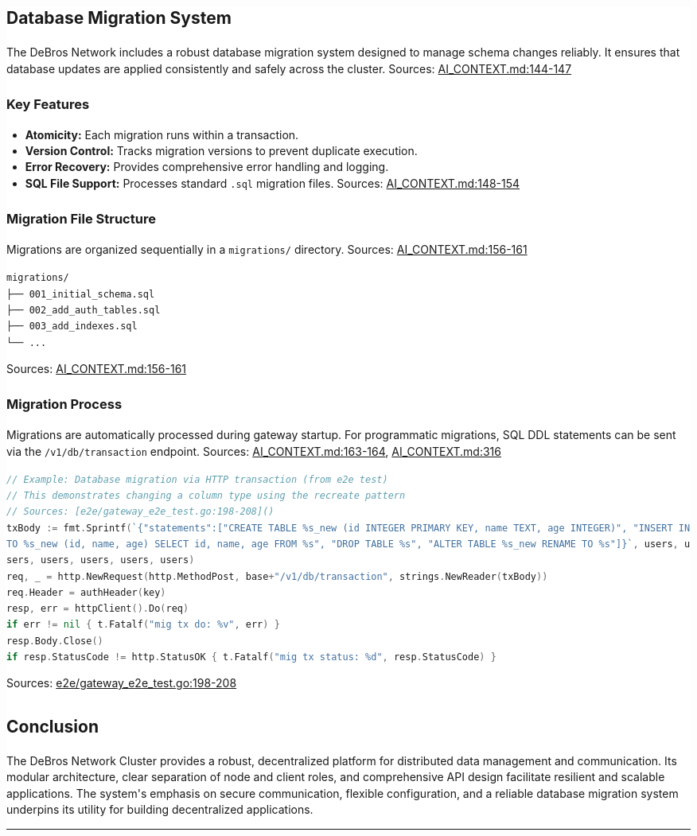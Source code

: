 ## Database Migration System

The DeBros Network includes a robust database migration system designed to manage schema changes reliably. It ensures that database updates are applied consistently and safely across the cluster.
Sources: [AI_CONTEXT.md:144-147]()

### Key Features

*   **Atomicity:** Each migration runs within a transaction.
*   **Version Control:** Tracks migration versions to prevent duplicate execution.
*   **Error Recovery:** Provides comprehensive error handling and logging.
*   **SQL File Support:** Processes standard `.sql` migration files.
Sources: [AI_CONTEXT.md:148-154]()

### Migration File Structure

Migrations are organized sequentially in a `migrations/` directory.
Sources: [AI_CONTEXT.md:156-161]()

```
migrations/
├── 001_initial_schema.sql
├── 002_add_auth_tables.sql
├── 003_add_indexes.sql
└── ...
```
Sources: [AI_CONTEXT.md:156-161]()

### Migration Process

Migrations are automatically processed during gateway startup. For programmatic migrations, SQL DDL statements can be sent via the `/v1/db/transaction` endpoint.
Sources: [AI_CONTEXT.md:163-164](), [AI_CONTEXT.md:316]()

```go
// Example: Database migration via HTTP transaction (from e2e test)
// This demonstrates changing a column type using the recreate pattern
// Sources: [e2e/gateway_e2e_test.go:198-208]()
txBody := fmt.Sprintf(`{"statements":["CREATE TABLE %s_new (id INTEGER PRIMARY KEY, name TEXT, age INTEGER)", "INSERT INTO %s_new (id, name, age) SELECT id, name, age FROM %s", "DROP TABLE %s", "ALTER TABLE %s_new RENAME TO %s"]}`, users, users, users, users, users, users)
req, _ = http.NewRequest(http.MethodPost, base+"/v1/db/transaction", strings.NewReader(txBody))
req.Header = authHeader(key)
resp, err = httpClient().Do(req)
if err != nil { t.Fatalf("mig tx do: %v", err) }
resp.Body.Close()
if resp.StatusCode != http.StatusOK { t.Fatalf("mig tx status: %d", resp.StatusCode) }
```
Sources: [e2e/gateway_e2e_test.go:198-208]()

## Conclusion

The DeBros Network Cluster provides a robust, decentralized platform for distributed data management and communication. Its modular architecture, clear separation of node and client roles, and comprehensive API design facilitate resilient and scalable applications. The system's emphasis on secure communication, flexible configuration, and a reliable database migration system underpins its utility for building decentralized applications.

---